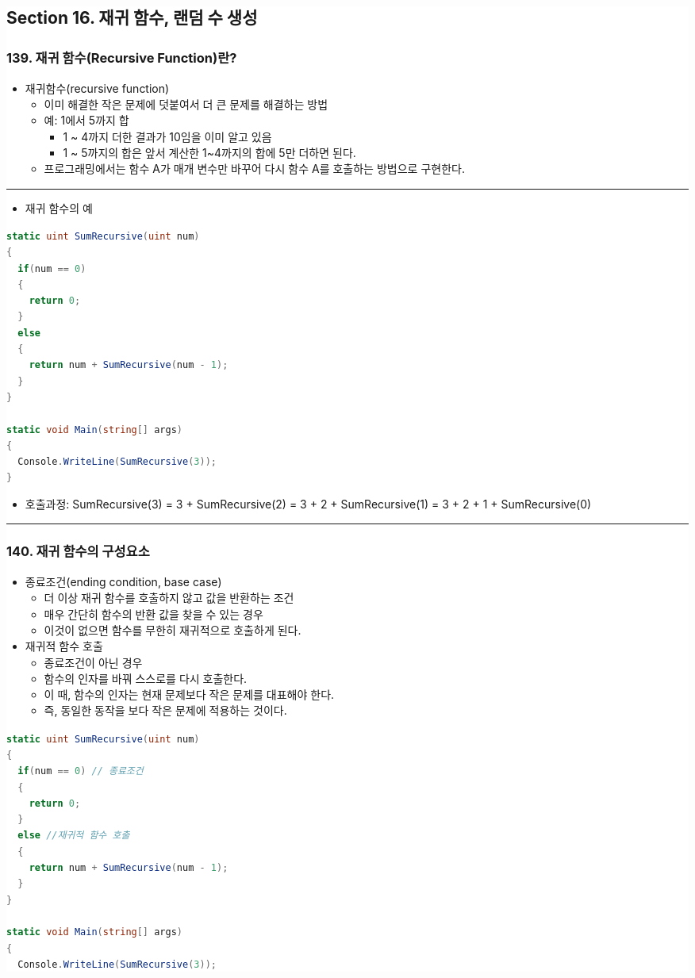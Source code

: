 ## Section 16. 재귀 함수, 랜덤 수 생성

### 139. 재귀 함수(Recursive Function)란?

- 재귀함수(recursive function)
  - 이미 해결한 작은 문제에 덧붙여서 더 큰 문제를 해결하는 방법
  - 예: 1에서 5까지 합
    - 1 ~ 4까지 더한 결과가 10임을 이미 알고 있음
    - 1 ~ 5까지의 합은 앞서 계산한 1~4까지의 합에 5만 더하면 된다.
  - 프로그래밍에서는 함수 A가 매개 변수만 바꾸어 다시 함수 A를 호출하는 방법으로 구현한다.

---
- 재귀 함수의 예
```cs
static uint SumRecursive(uint num)
{
  if(num == 0)
  {
    return 0;
  }
  else
  {
    return num + SumRecursive(num - 1);
  }
}

static void Main(string[] args)
{
  Console.WriteLine(SumRecursive(3));
}

```
- 호출과정: SumRecursive(3) = 3 + SumRecursive(2) = 3 + 2 + SumRecursive(1) = 3 + 2 + 1 + SumRecursive(0)

---
### 140. 재귀 함수의 구성요소

- 종료조건(ending condition, base case)
  - 더 이상 재귀 함수를 호출하지 않고 값을 반환하는 조건
  - 매우 간단히 함수의 반환 값을 찾을 수 있는 경우
  - 이것이 없으면 함수를 무한히 재귀적으로 호출하게 된다.
- 재귀적 함수 호출
  - 종료조건이 아닌 경우
  - 함수의 인자를 바꿔 스스로를 다시 호출한다.
  - 이 때, 함수의 인자는 현재 문제보다 작은 문제를 대표해야 한다.
  - 즉, 동일한 동작을 보다 작은 문제에 적용하는 것이다.
```cs
static uint SumRecursive(uint num)
{
  if(num == 0) // 종료조건
  {
    return 0;
  }
  else //재귀적 함수 호출
  {
    return num + SumRecursive(num - 1);
  }
}

static void Main(string[] args)
{
  Console.WriteLine(SumRecursive(3));
```